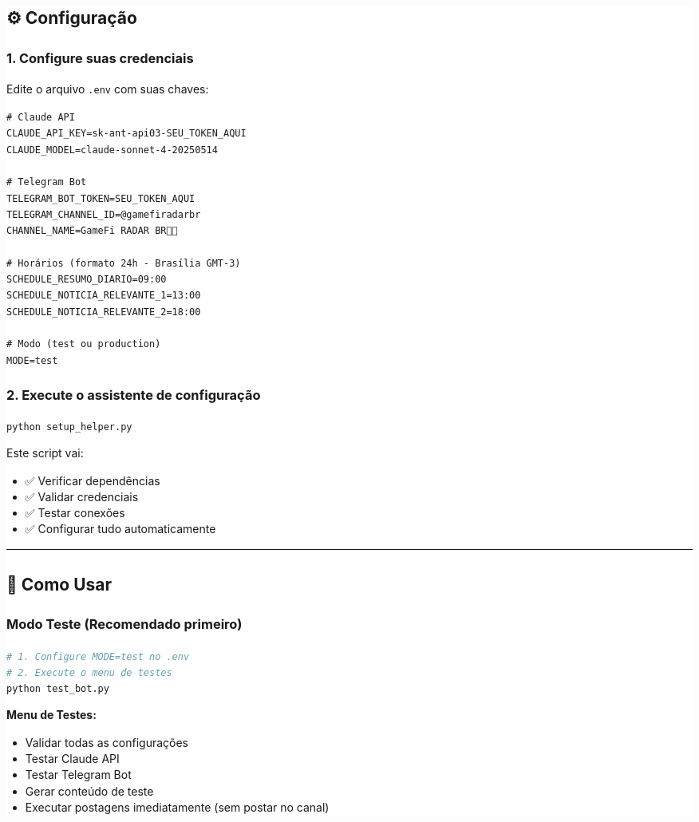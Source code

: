
## ⚙️ Configuração

### 1. Configure suas credenciais

Edite o arquivo `.env` com suas chaves:

```env
# Claude API
CLAUDE_API_KEY=sk-ant-api03-SEU_TOKEN_AQUI
CLAUDE_MODEL=claude-sonnet-4-20250514

# Telegram Bot
TELEGRAM_BOT_TOKEN=SEU_TOKEN_AQUI
TELEGRAM_CHANNEL_ID=@gamefiradarbr
CHANNEL_NAME=GameFi RADAR BR👾🚀

# Horários (formato 24h - Brasília GMT-3)
SCHEDULE_RESUMO_DIARIO=09:00
SCHEDULE_NOTICIA_RELEVANTE_1=13:00
SCHEDULE_NOTICIA_RELEVANTE_2=18:00

# Modo (test ou production)
MODE=test
```

### 2. Execute o assistente de configuração

```bash
python setup_helper.py
```

Este script vai:
- ✅ Verificar dependências
- ✅ Validar credenciais
- ✅ Testar conexões
- ✅ Configurar tudo automaticamente

---

## 🚀 Como Usar

### Modo Teste (Recomendado primeiro)

```bash
# 1. Configure MODE=test no .env
# 2. Execute o menu de testes
python test_bot.py
```

**Menu de Testes:**
- Validar todas as configurações
- Testar Claude API
- Testar Telegram Bot
- Gerar conteúdo de teste
- Executar postagens imediatamente (sem postar no canal)
